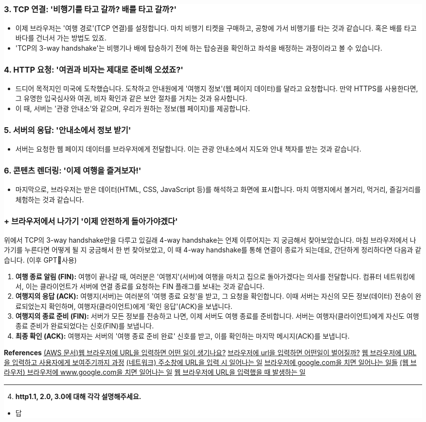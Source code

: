 ### 3. **TCP 연결: '비행기를 타고 갈까? 배를 타고 갈까?'**

- 이제 브라우저는 '여행 경로'(TCP 연결)를 설정합니다. 마치 비행기 티켓을 구매하고, 공항에 가서 비행기를 타는 것과 같습니다. 혹은 배를 타고 바다를 건너서 가는 방법도 있죠.
- 'TCP의 3-way handshake'는 비행기나 배에 탑승하기 전에 하는 탑승권을 확인하고 좌석을 배정하는 과정이라고 볼 수 있습니다.

### 4. **HTTP 요청: '여권과 비자는 제대로 준비해 오셨죠?'**

- 드디어 목적지인 미국에 도착했습니다. 도착하고 안내원에게 '여행지 정보'(웹 페이지 데이터)를 달라고 요청합니다. 만약 HTTPS를 사용한다면, 그 유명한 입국심사와 여권, 비자 확인과 같은 보안 절차를 거치는 것과 유사합니다.
- 이 때, 서버는 '관광 안내소'와 같으며, 우리가 원하는 정보(웹 페이지)를 제공합니다.

### 5. **서버의 응답: '안내소에서 정보 받기'**

- 서버는 요청한 웹 페이지 데이터를 브라우저에게 전달합니다. 이는 관광 안내소에서 지도와 안내 책자를 받는 것과 같습니다.

### 6. **콘텐츠 렌더링: '이제 여행을 즐겨보자!'**

- 마지막으로, 브라우저는 받은 데이터(HTML, CSS, JavaScript 등)를 해석하고 화면에 표시합니다. 마치 여행지에서 볼거리, 먹거리, 즐길거리를 체험하는 것과 같습니다.

### + **브라우저에서 나가기 '이제 안전하게 돌아가야겠다'**

위에서 TCP의 3-way handshake만을 다루고 있길래 4-way handshake는 언제 이루어지는 지 궁금해서 찾아보았습니다. 마침 브라우저에서 나가기를 누른다면 어떻게 될 지 궁금해서 한 번 찾아보았고, 이 때 4-way handshake를 통해 연결이 종료가 되는데요, 간단하게 정리하다면 다음과 같습니다. (이후 GPT사용)

1. **여행 종료 알림 (FIN):** 여행이 끝나갈 때, 여러분은 '여행지'(서버)에 여행을 마치고 집으로 돌아가겠다는 의사를 전달합니다. 컴퓨터 네트워킹에서, 이는 클라이언트가 서버에 연결 종료를 요청하는 FIN 플래그를 보내는 것과 같습니다.
2. **여행지의 응답 (ACK):** 여행지(서버)는 여러분의 '여행 종료 요청'을 받고, 그 요청을 확인합니다. 이때 서버는 자신의 모든 정보(데이터) 전송이 완료되었는지 확인하며, 여행자(클라이언트)에게 '확인 응답'(ACK)을 보냅니다.
3. **여행지의 종료 준비 (FIN):** 서버가 모든 정보를 전송하고 나면, 이제 서버도 여행 종료를 준비합니다. 서버는 여행자(클라이언트)에게 자신도 여행 종료 준비가 완료되었다는 신호(FIN)를 보냅니다.
4. **최종 확인 (ACK):** 여행자는 서버의 '여행 종료 준비 완료' 신호를 받고, 이를 확인하는 마지막 메시지(ACK)를 보냅니다.

**References**
[(AWS 문서)웹 브라우저에 URL을 입력하면 어떤 일이 생기나요?](https://aws.amazon.com/ko/blogs/korea/what-happens-when-you-type-a-url-into-your-browser/#:~:text=%EC%9B%B9%20%EB%B8%8C%EB%9D%BC%EC%9A%B0%EC%A0%80%EA%B0%80%20%EC%84%9C%EB%B2%84%EC%97%90,%EB%B0%8F%20%EB%B3%B8%EB%AC%B8%EC%9D%B4%20%ED%8F%AC%ED%95%A8%EB%90%A9%EB%8B%88%EB%8B%A4.)
[브라우저에 url을 입력하면 어떤일이 벌어질까?](https://velog.io/@khy226/%EB%B8%8C%EB%9D%BC%EC%9A%B0%EC%A0%80%EC%97%90-url%EC%9D%84-%EC%9E%85%EB%A0%A5%ED%95%98%EB%A9%B4-%EC%96%B4%EB%96%A4%EC%9D%BC%EC%9D%B4-%EB%B2%8C%EC%96%B4%EC%A7%88%EA%B9%8C)
[웹 브라우저에 URL을 입력하고 사용자에게 보여주기까지 과정](https://sunrise-min.tistory.com/entry/%EC%9B%B9-%EB%B8%8C%EB%9D%BC%EC%9A%B0%EC%A0%80%EC%97%90-URL%EC%9D%84-%EC%9E%85%EB%A0%A5%ED%95%98%EA%B3%A0-%EC%82%AC%EC%9A%A9%EC%9E%90%EC%97%90%EA%B2%8C-%EB%B3%B4%EC%97%AC%EC%A3%BC%EA%B8%B0%EA%B9%8C%EC%A7%80-%EA%B3%BC%EC%A0%95)
[(네트워크) 주소창에 URL을 입력 시 일어나는 일](https://oozoowos.tistory.com/entry/%EB%84%A4%ED%8A%B8%EC%9B%8C%ED%81%AC-%EC%A3%BC%EC%86%8C%EC%B0%BD%EC%97%90-URL%EC%9D%84-%EC%9E%85%EB%A0%A5-%EC%8B%9C-%EC%9D%BC%EC%96%B4%EB%82%98%EB%8A%94-%EC%9D%BC)
[브라우저에 google.com을 치면 일어나는 일들](https://brunch.co.kr/@seungjoonlernnx/100)
[(웹 브라우저) 브라우저에 www.google.com을 치면 일어나는 일](https://leeph.tistory.com/39)
[웹 브라우저에 URL을 입력했을 때 발생하는 일](https://sorjfkrh5078.tistory.com/65)

---

4. **http1.1, 2.0, 3.0에 대해 각각 설명해주세요.**

- 답
